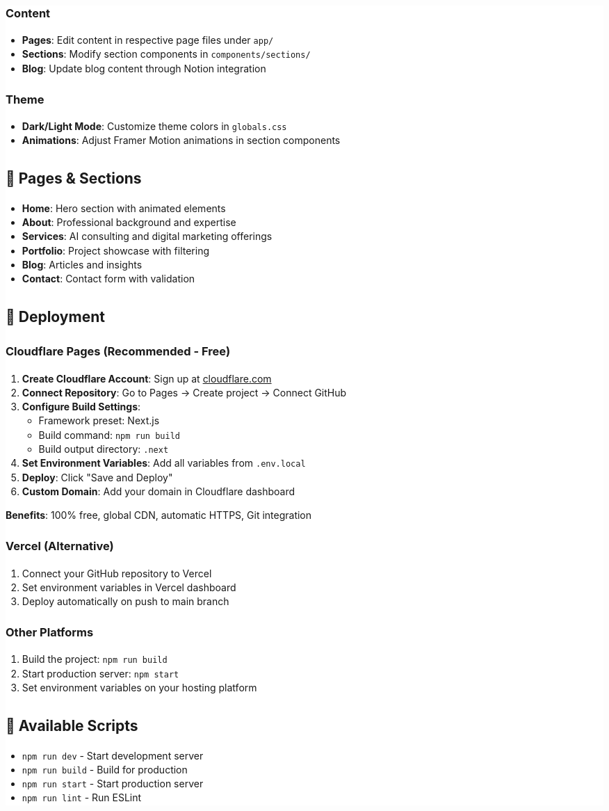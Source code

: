 ### Content
- **Pages**: Edit content in respective page files under `app/`
- **Sections**: Modify section components in `components/sections/`
- **Blog**: Update blog content through Notion integration

### Theme
- **Dark/Light Mode**: Customize theme colors in `globals.css`
- **Animations**: Adjust Framer Motion animations in section components

## 📱 Pages & Sections

- **Home**: Hero section with animated elements
- **About**: Professional background and expertise
- **Services**: AI consulting and digital marketing offerings
- **Portfolio**: Project showcase with filtering
- **Blog**: Articles and insights
- **Contact**: Contact form with validation

## 🚀 Deployment

### Cloudflare Pages (Recommended - Free)
1. **Create Cloudflare Account**: Sign up at [cloudflare.com](https://cloudflare.com)
2. **Connect Repository**: Go to Pages → Create project → Connect GitHub
3. **Configure Build Settings**:
   - Framework preset: Next.js
   - Build command: `npm run build`
   - Build output directory: `.next`
4. **Set Environment Variables**: Add all variables from `.env.local`
5. **Deploy**: Click "Save and Deploy"
6. **Custom Domain**: Add your domain in Cloudflare dashboard

**Benefits**: 100% free, global CDN, automatic HTTPS, Git integration

### Vercel (Alternative)
1. Connect your GitHub repository to Vercel
2. Set environment variables in Vercel dashboard
3. Deploy automatically on push to main branch

### Other Platforms
1. Build the project: `npm run build`
2. Start production server: `npm start`
3. Set environment variables on your hosting platform

## 🔧 Available Scripts

- `npm run dev` - Start development server
- `npm run build` - Build for production
- `npm run start` - Start production server
- `npm run lint` - Run ESLint
